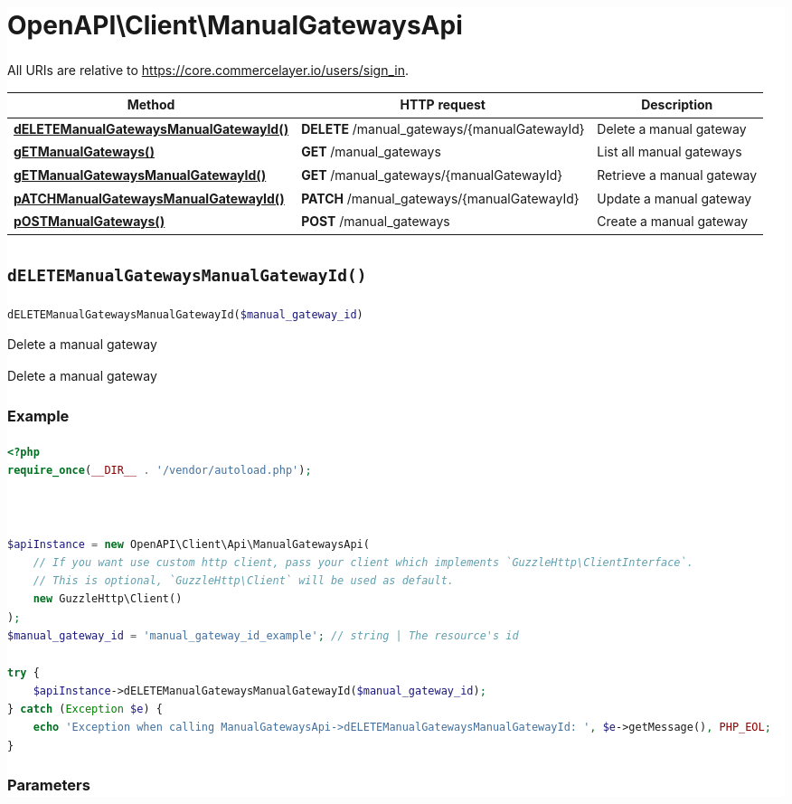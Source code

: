 # OpenAPI\Client\ManualGatewaysApi

All URIs are relative to https://core.commercelayer.io/users/sign_in.

Method | HTTP request | Description
------------- | ------------- | -------------
[**dELETEManualGatewaysManualGatewayId()**](ManualGatewaysApi.md#dELETEManualGatewaysManualGatewayId) | **DELETE** /manual_gateways/{manualGatewayId} | Delete a manual gateway
[**gETManualGateways()**](ManualGatewaysApi.md#gETManualGateways) | **GET** /manual_gateways | List all manual gateways
[**gETManualGatewaysManualGatewayId()**](ManualGatewaysApi.md#gETManualGatewaysManualGatewayId) | **GET** /manual_gateways/{manualGatewayId} | Retrieve a manual gateway
[**pATCHManualGatewaysManualGatewayId()**](ManualGatewaysApi.md#pATCHManualGatewaysManualGatewayId) | **PATCH** /manual_gateways/{manualGatewayId} | Update a manual gateway
[**pOSTManualGateways()**](ManualGatewaysApi.md#pOSTManualGateways) | **POST** /manual_gateways | Create a manual gateway


## `dELETEManualGatewaysManualGatewayId()`

```php
dELETEManualGatewaysManualGatewayId($manual_gateway_id)
```

Delete a manual gateway

Delete a manual gateway

### Example

```php
<?php
require_once(__DIR__ . '/vendor/autoload.php');



$apiInstance = new OpenAPI\Client\Api\ManualGatewaysApi(
    // If you want use custom http client, pass your client which implements `GuzzleHttp\ClientInterface`.
    // This is optional, `GuzzleHttp\Client` will be used as default.
    new GuzzleHttp\Client()
);
$manual_gateway_id = 'manual_gateway_id_example'; // string | The resource's id

try {
    $apiInstance->dELETEManualGatewaysManualGatewayId($manual_gateway_id);
} catch (Exception $e) {
    echo 'Exception when calling ManualGatewaysApi->dELETEManualGatewaysManualGatewayId: ', $e->getMessage(), PHP_EOL;
}
```

### Parameters
